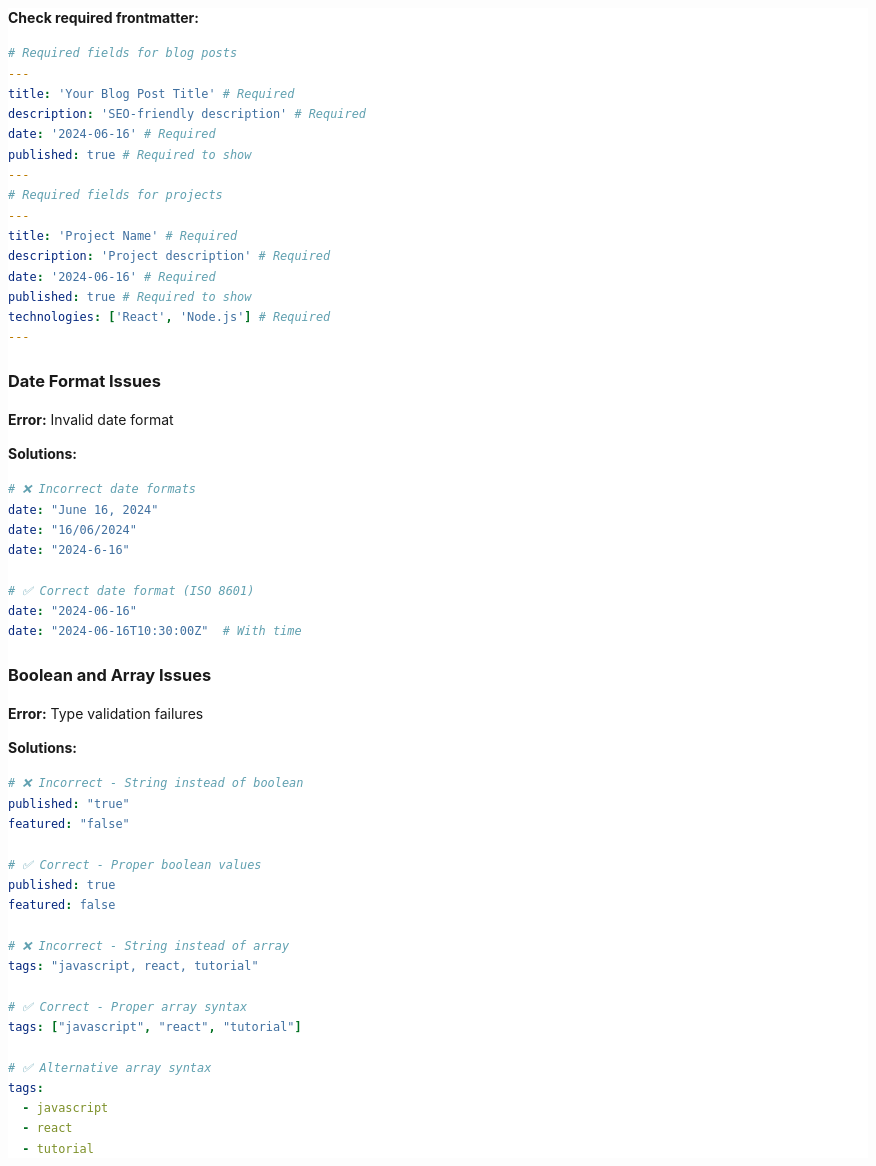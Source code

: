 **Check required frontmatter:**

```yaml
# Required fields for blog posts
---
title: 'Your Blog Post Title' # Required
description: 'SEO-friendly description' # Required
date: '2024-06-16' # Required
published: true # Required to show
---
# Required fields for projects
---
title: 'Project Name' # Required
description: 'Project description' # Required
date: '2024-06-16' # Required
published: true # Required to show
technologies: ['React', 'Node.js'] # Required
---
```

### Date Format Issues

**Error:** Invalid date format

**Solutions:**

```yaml
# ❌ Incorrect date formats
date: "June 16, 2024"
date: "16/06/2024"
date: "2024-6-16"

# ✅ Correct date format (ISO 8601)
date: "2024-06-16"
date: "2024-06-16T10:30:00Z"  # With time
```

### Boolean and Array Issues

**Error:** Type validation failures

**Solutions:**

```yaml
# ❌ Incorrect - String instead of boolean
published: "true"
featured: "false"

# ✅ Correct - Proper boolean values
published: true
featured: false

# ❌ Incorrect - String instead of array
tags: "javascript, react, tutorial"

# ✅ Correct - Proper array syntax
tags: ["javascript", "react", "tutorial"]

# ✅ Alternative array syntax
tags:
  - javascript
  - react
  - tutorial
```
